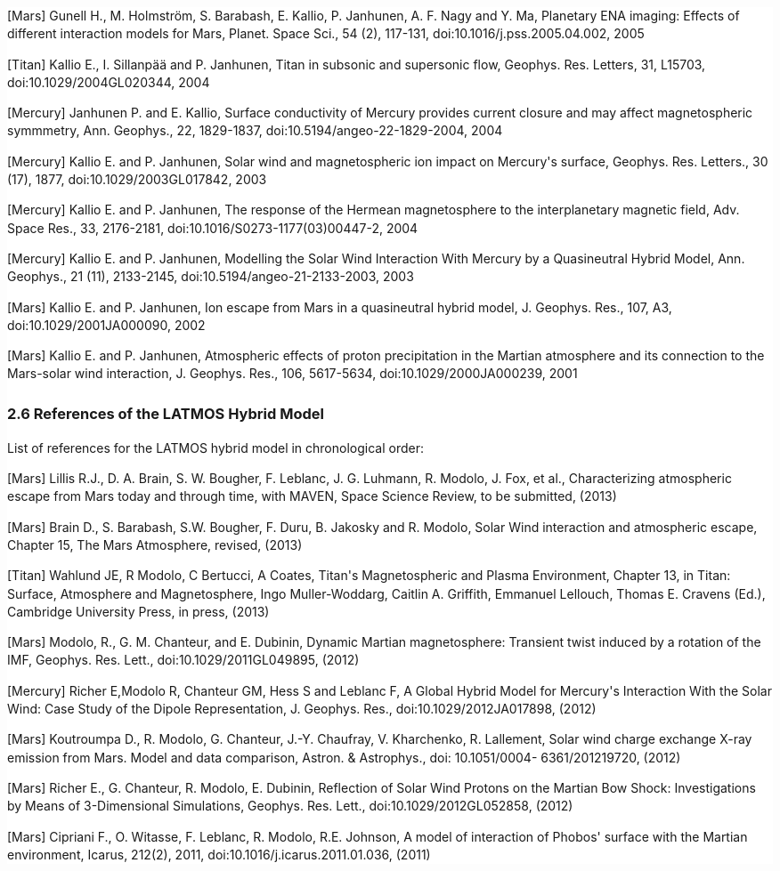[Mars] Gunell H., M. Holmström, S. Barabash, E. Kallio, P. Janhunen, A. F. Nagy and Y. Ma, Planetary ENA imaging: Effects of different interaction models for Mars, Planet. Space Sci., 54 (2), 117-131, doi:10.1016/j.pss.2005.04.002, 2005  
 
[Titan] Kallio E., I. Sillanpää and P. Janhunen, Titan in subsonic and supersonic flow, Geophys. Res. Letters, 31, L15703, doi:10.1029/2004GL020344, 2004  

[Mercury] Janhunen P. and E. Kallio, Surface conductivity of Mercury provides current closure and may affect magnetospheric symmmetry, Ann. Geophys., 22, 1829-1837, doi:10.5194/angeo-22-1829-2004, 2004  

[Mercury] Kallio E. and P. Janhunen, Solar wind and magnetospheric ion impact on Mercury's surface, Geophys. Res. Letters., 30 (17), 1877, doi:10.1029/2003GL017842, 2003  

[Mercury] Kallio E. and P. Janhunen, The response of the Hermean magnetosphere to the interplanetary magnetic field, Adv. Space Res., 33, 2176-2181, doi:10.1016/S0273-1177(03)00447-2, 2004  

[Mercury] Kallio E. and P. Janhunen, Modelling the Solar Wind Interaction With Mercury by a Quasineutral Hybrid Model, Ann. Geophys., 21 (11), 2133-2145, doi:10.5194/angeo-21-2133-2003, 2003  

[Mars] Kallio E. and P. Janhunen, Ion escape from Mars in a quasineutral hybrid model, J. Geophys. Res., 107, A3, doi:10.1029/2001JA000090, 2002  

[Mars] Kallio E. and P. Janhunen, Atmospheric effects of proton precipitation in the Martian atmosphere and its connection to the Mars-solar wind interaction, J. Geophys. Res., 106, 5617-5634, doi:10.1029/2000JA000239, 2001  

<h3 id="2.6">2.6 References of the LATMOS Hybrid Model</h3>

List of references for the LATMOS hybrid model in chronological order:  

[Mars] Lillis R.J., D. A. Brain, S. W. Bougher, F. Leblanc, J. G. Luhmann, R. Modolo, J. Fox, et al., Characterizing atmospheric escape from Mars today and through time, with MAVEN, Space Science Review, to be submitted, (2013)  

[Mars] Brain D., S. Barabash, S.W. Bougher, F. Duru, B. Jakosky and R. Modolo, Solar Wind interaction and atmospheric escape, Chapter 15, The Mars Atmosphere,  revised, (2013)  

[Titan] Wahlund JE, R Modolo, C Bertucci, A Coates, Titan's Magnetospheric and Plasma Environment, Chapter 13, in Titan: Surface, Atmosphere and Magnetosphere, Ingo Muller-Woddarg, Caitlin A. Griffith, Emmanuel Lellouch, Thomas E. Cravens (Ed.), Cambridge University Press, in press, (2013)  

[Mars] Modolo, R., G. M. Chanteur, and E. Dubinin, Dynamic Martian magnetosphere: Transient twist induced by a rotation of the IMF, Geophys. Res. Lett., doi:10.1029/2011GL049895, (2012)  

[Mercury] Richer E,Modolo R, Chanteur GM, Hess S and Leblanc F, A Global Hybrid Model for Mercury's Interaction With the Solar Wind: Case Study of the Dipole Representation, J. Geophys. Res., doi:10.1029/2012JA017898, (2012)  

[Mars] Koutroumpa D., R. Modolo, G. Chanteur, J.-Y. Chaufray, V. Kharchenko, R. Lallement, Solar wind charge exchange X-ray emission from Mars. Model and data comparison, Astron. & Astrophys., doi: 10.1051/0004- 6361/201219720, (2012)  

[Mars] Richer E., G. Chanteur, R. Modolo, E. Dubinin, Reflection of Solar Wind Protons on the Martian Bow Shock: Investigations by Means of 3-Dimensional Simulations, Geophys. Res. Lett., doi:10.1029/2012GL052858, (2012)  

[Mars] Cipriani F., O. Witasse, F. Leblanc, R. Modolo, R.E. Johnson, A model of interaction of Phobos' surface with the Martian environment, Icarus, 212(2), 2011, doi:10.1016/j.icarus.2011.01.036, (2011)  
